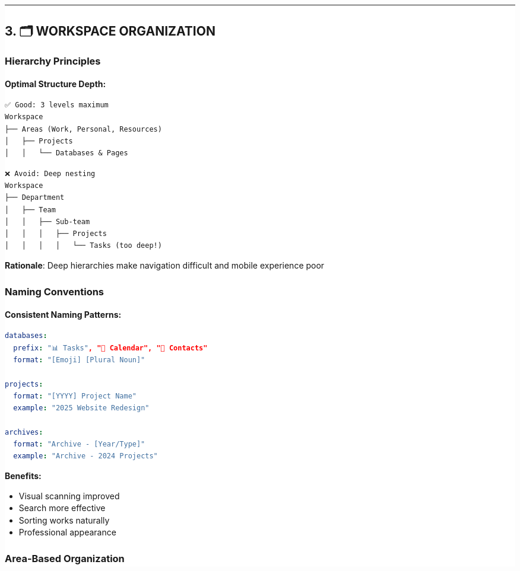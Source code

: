 ```yaml
```

---

## 3. 🗂️ WORKSPACE ORGANIZATION

### Hierarchy Principles

**Optimal Structure Depth:**
```
✅ Good: 3 levels maximum
Workspace
├── Areas (Work, Personal, Resources)
│   ├── Projects
│   │   └── Databases & Pages
```

```
❌ Avoid: Deep nesting
Workspace
├── Department
│   ├── Team
│   │   ├── Sub-team
│   │   │   ├── Projects
│   │   │   │   └── Tasks (too deep!)
```

**Rationale**: Deep hierarchies make navigation difficult and mobile experience poor

### Naming Conventions

**Consistent Naming Patterns:**
```yaml
databases:
  prefix: "📊 Tasks", "📅 Calendar", "👥 Contacts"
  format: "[Emoji] [Plural Noun]"
  
projects:
  format: "[YYYY] Project Name"
  example: "2025 Website Redesign"
  
archives:
  format: "Archive - [Year/Type]"
  example: "Archive - 2024 Projects"
```

**Benefits:**
- Visual scanning improved
- Search more effective
- Sorting works naturally
- Professional appearance

### Area-Based Organization
